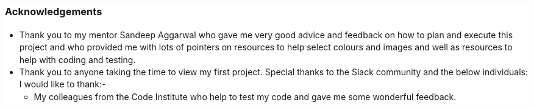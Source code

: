 
### Acknowledgements 
- Thank you to my mentor Sandeep Aggarwal who gave me very good advice and feedback on how to plan and execute this project and who provided me with lots of pointers on resources to help select colours and images and well as resources to help with coding and testing.
- Thank you to anyone taking the time to view my first project. Special thanks to the Slack community and the below individuals:
I would like to thank:-
    * My colleagues from the Code Institute who help to test my code and gave me some wonderful feedback.
